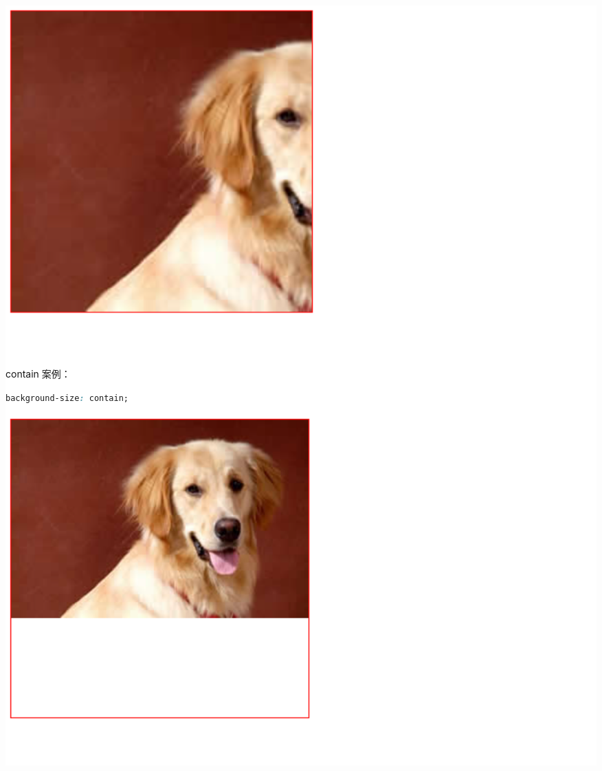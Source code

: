 ![](mark-img/20210717230641170.png)

contain 案例：

```css
background-size: contain;
```

![](mark-img/20210717230744247.png)
